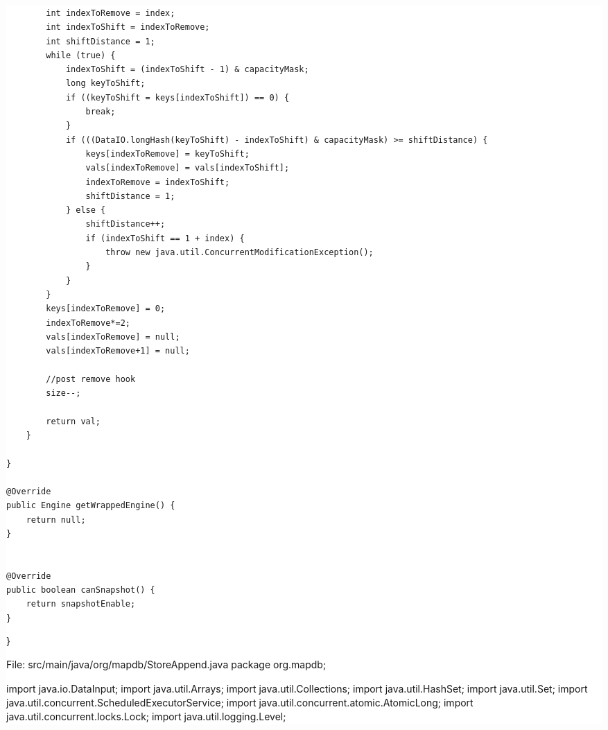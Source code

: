            int indexToRemove = index;
            int indexToShift = indexToRemove;
            int shiftDistance = 1;
            while (true) {
                indexToShift = (indexToShift - 1) & capacityMask;
                long keyToShift;
                if ((keyToShift = keys[indexToShift]) == 0) {
                    break;
                }
                if (((DataIO.longHash(keyToShift) - indexToShift) & capacityMask) >= shiftDistance) {
                    keys[indexToRemove] = keyToShift;
                    vals[indexToRemove] = vals[indexToShift];
                    indexToRemove = indexToShift;
                    shiftDistance = 1;
                } else {
                    shiftDistance++;
                    if (indexToShift == 1 + index) {
                        throw new java.util.ConcurrentModificationException();
                    }
                }
            }
            keys[indexToRemove] = 0;
            indexToRemove*=2;
            vals[indexToRemove] = null;
            vals[indexToRemove+1] = null;

            //post remove hook
            size--;

            return val;
        }

    }

    @Override
    public Engine getWrappedEngine() {
        return null;
    }


    @Override
    public boolean canSnapshot() {
        return snapshotEnable;
    }

}


File: src/main/java/org/mapdb/StoreAppend.java
package org.mapdb;

import java.io.DataInput;
import java.util.Arrays;
import java.util.Collections;
import java.util.HashSet;
import java.util.Set;
import java.util.concurrent.ScheduledExecutorService;
import java.util.concurrent.atomic.AtomicLong;
import java.util.concurrent.locks.Lock;
import java.util.logging.Level;
